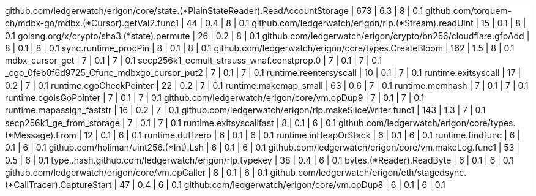 github.com/ledgerwatch/erigon/core/state.(*PlainStateReader).ReadAccountStorage       |    673 |   6.3 |    8 |   0.1
github.com/torquem-ch/mdbx-go/mdbx.(*Cursor).getVal2.func1                            |     44 |   0.4 |    8 |   0.1
github.com/ledgerwatch/erigon/rlp.(*Stream).readUint                                  |     15 |   0.1 |    8 |   0.1
golang.org/x/crypto/sha3.(*state).permute                                             |     26 |   0.2 |    8 |   0.1
github.com/ledgerwatch/erigon/crypto/bn256/cloudflare.gfpAdd                          |      8 |   0.1 |    8 |   0.1
sync.runtime_procPin                                                                  |      8 |   0.1 |    8 |   0.1
github.com/ledgerwatch/erigon/core/types.CreateBloom                                  |    162 |   1.5 |    8 |   0.1
mdbx_cursor_get                                                                       |      7 |   0.1 |    7 |   0.1
secp256k1_ecmult_strauss_wnaf.constprop.0                                             |      7 |   0.1 |    7 |   0.1
_cgo_0feb0f6d9725_Cfunc_mdbxgo_cursor_put2                                            |      7 |   0.1 |    7 |   0.1
runtime.reentersyscall                                                                |     10 |   0.1 |    7 |   0.1
runtime.exitsyscall                                                                   |     17 |   0.2 |    7 |   0.1
runtime.cgoCheckPointer                                                               |     22 |   0.2 |    7 |   0.1
runtime.makemap_small                                                                 |     63 |   0.6 |    7 |   0.1
runtime.memhash                                                                       |      7 |   0.1 |    7 |   0.1
runtime.cgoIsGoPointer                                                                |      7 |   0.1 |    7 |   0.1
github.com/ledgerwatch/erigon/core/vm.opDup9                                          |      7 |   0.1 |    7 |   0.1
runtime.mapassign_faststr                                                             |     16 |   0.2 |    7 |   0.1
github.com/ledgerwatch/erigon/rlp.makeSliceWriter.func1                               |    143 |   1.3 |    7 |   0.1
secp256k1_ge_from_storage                                                             |      7 |   0.1 |    7 |   0.1
runtime.exitsyscallfast                                                               |      8 |   0.1 |    6 |   0.1
github.com/ledgerwatch/erigon/core/types.(*Message).From                              |     12 |   0.1 |    6 |   0.1
runtime.duffzero                                                                      |      6 |   0.1 |    6 |   0.1
runtime.inHeapOrStack                                                                 |      6 |   0.1 |    6 |   0.1
runtime.findfunc                                                                      |      6 |   0.1 |    6 |   0.1
github.com/holiman/uint256.(*Int).Lsh                                                 |      6 |   0.1 |    6 |   0.1
github.com/ledgerwatch/erigon/core/vm.makeLog.func1                                   |     53 |   0.5 |    6 |   0.1
type..hash.github.com/ledgerwatch/erigon/rlp.typekey                                  |     38 |   0.4 |    6 |   0.1
bytes.(*Reader).ReadByte                                                              |      6 |   0.1 |    6 |   0.1
github.com/ledgerwatch/erigon/core/vm.opCaller                                        |      8 |   0.1 |    6 |   0.1
github.com/ledgerwatch/erigon/eth/stagedsync.(*CallTracer).CaptureStart               |     47 |   0.4 |    6 |   0.1
github.com/ledgerwatch/erigon/core/vm.opDup8                                          |      6 |   0.1 |    6 |   0.1